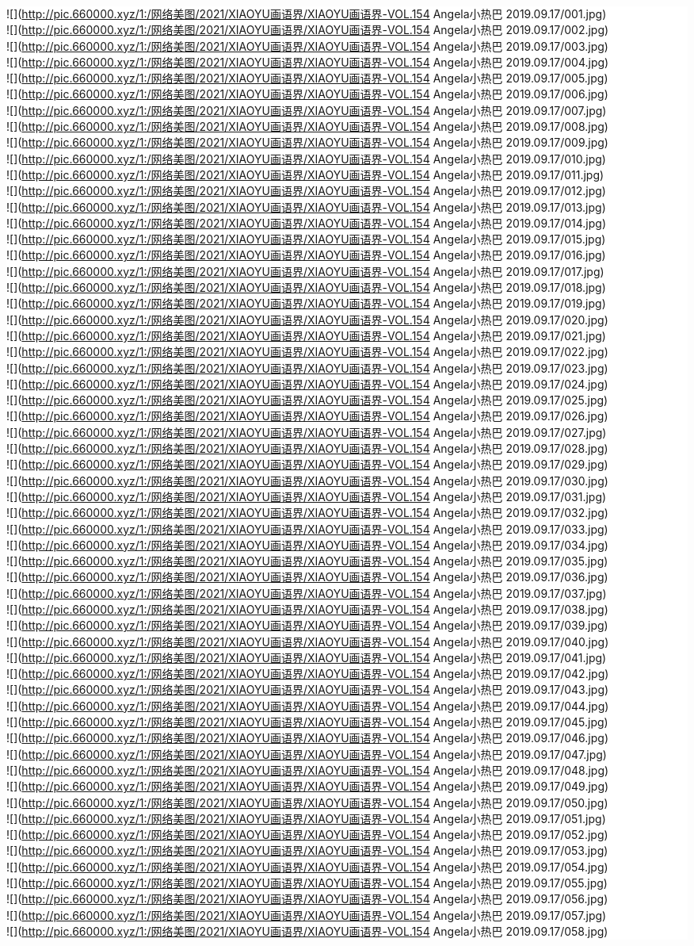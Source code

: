  ![](http://pic.660000.xyz/1:/网络美图/2021/XIAOYU画语界/XIAOYU画语界-VOL.154 Angela小热巴 2019.09.17/001.jpg) <br>![](http://pic.660000.xyz/1:/网络美图/2021/XIAOYU画语界/XIAOYU画语界-VOL.154 Angela小热巴 2019.09.17/002.jpg) <br>![](http://pic.660000.xyz/1:/网络美图/2021/XIAOYU画语界/XIAOYU画语界-VOL.154 Angela小热巴 2019.09.17/003.jpg) <br>![](http://pic.660000.xyz/1:/网络美图/2021/XIAOYU画语界/XIAOYU画语界-VOL.154 Angela小热巴 2019.09.17/004.jpg) <br>![](http://pic.660000.xyz/1:/网络美图/2021/XIAOYU画语界/XIAOYU画语界-VOL.154 Angela小热巴 2019.09.17/005.jpg) <br>![](http://pic.660000.xyz/1:/网络美图/2021/XIAOYU画语界/XIAOYU画语界-VOL.154 Angela小热巴 2019.09.17/006.jpg) <br>![](http://pic.660000.xyz/1:/网络美图/2021/XIAOYU画语界/XIAOYU画语界-VOL.154 Angela小热巴 2019.09.17/007.jpg) <br>![](http://pic.660000.xyz/1:/网络美图/2021/XIAOYU画语界/XIAOYU画语界-VOL.154 Angela小热巴 2019.09.17/008.jpg) <br>![](http://pic.660000.xyz/1:/网络美图/2021/XIAOYU画语界/XIAOYU画语界-VOL.154 Angela小热巴 2019.09.17/009.jpg) <br>![](http://pic.660000.xyz/1:/网络美图/2021/XIAOYU画语界/XIAOYU画语界-VOL.154 Angela小热巴 2019.09.17/010.jpg) <br>![](http://pic.660000.xyz/1:/网络美图/2021/XIAOYU画语界/XIAOYU画语界-VOL.154 Angela小热巴 2019.09.17/011.jpg) <br>![](http://pic.660000.xyz/1:/网络美图/2021/XIAOYU画语界/XIAOYU画语界-VOL.154 Angela小热巴 2019.09.17/012.jpg) <br>![](http://pic.660000.xyz/1:/网络美图/2021/XIAOYU画语界/XIAOYU画语界-VOL.154 Angela小热巴 2019.09.17/013.jpg) <br>![](http://pic.660000.xyz/1:/网络美图/2021/XIAOYU画语界/XIAOYU画语界-VOL.154 Angela小热巴 2019.09.17/014.jpg) <br>![](http://pic.660000.xyz/1:/网络美图/2021/XIAOYU画语界/XIAOYU画语界-VOL.154 Angela小热巴 2019.09.17/015.jpg) <br>![](http://pic.660000.xyz/1:/网络美图/2021/XIAOYU画语界/XIAOYU画语界-VOL.154 Angela小热巴 2019.09.17/016.jpg) <br>![](http://pic.660000.xyz/1:/网络美图/2021/XIAOYU画语界/XIAOYU画语界-VOL.154 Angela小热巴 2019.09.17/017.jpg) <br>![](http://pic.660000.xyz/1:/网络美图/2021/XIAOYU画语界/XIAOYU画语界-VOL.154 Angela小热巴 2019.09.17/018.jpg) <br>![](http://pic.660000.xyz/1:/网络美图/2021/XIAOYU画语界/XIAOYU画语界-VOL.154 Angela小热巴 2019.09.17/019.jpg) <br>![](http://pic.660000.xyz/1:/网络美图/2021/XIAOYU画语界/XIAOYU画语界-VOL.154 Angela小热巴 2019.09.17/020.jpg) <br>![](http://pic.660000.xyz/1:/网络美图/2021/XIAOYU画语界/XIAOYU画语界-VOL.154 Angela小热巴 2019.09.17/021.jpg) <br>![](http://pic.660000.xyz/1:/网络美图/2021/XIAOYU画语界/XIAOYU画语界-VOL.154 Angela小热巴 2019.09.17/022.jpg) <br>![](http://pic.660000.xyz/1:/网络美图/2021/XIAOYU画语界/XIAOYU画语界-VOL.154 Angela小热巴 2019.09.17/023.jpg) <br>![](http://pic.660000.xyz/1:/网络美图/2021/XIAOYU画语界/XIAOYU画语界-VOL.154 Angela小热巴 2019.09.17/024.jpg) <br>![](http://pic.660000.xyz/1:/网络美图/2021/XIAOYU画语界/XIAOYU画语界-VOL.154 Angela小热巴 2019.09.17/025.jpg) <br>![](http://pic.660000.xyz/1:/网络美图/2021/XIAOYU画语界/XIAOYU画语界-VOL.154 Angela小热巴 2019.09.17/026.jpg) <br>![](http://pic.660000.xyz/1:/网络美图/2021/XIAOYU画语界/XIAOYU画语界-VOL.154 Angela小热巴 2019.09.17/027.jpg) <br>![](http://pic.660000.xyz/1:/网络美图/2021/XIAOYU画语界/XIAOYU画语界-VOL.154 Angela小热巴 2019.09.17/028.jpg) <br>![](http://pic.660000.xyz/1:/网络美图/2021/XIAOYU画语界/XIAOYU画语界-VOL.154 Angela小热巴 2019.09.17/029.jpg) <br>![](http://pic.660000.xyz/1:/网络美图/2021/XIAOYU画语界/XIAOYU画语界-VOL.154 Angela小热巴 2019.09.17/030.jpg) <br>![](http://pic.660000.xyz/1:/网络美图/2021/XIAOYU画语界/XIAOYU画语界-VOL.154 Angela小热巴 2019.09.17/031.jpg) <br>![](http://pic.660000.xyz/1:/网络美图/2021/XIAOYU画语界/XIAOYU画语界-VOL.154 Angela小热巴 2019.09.17/032.jpg) <br>![](http://pic.660000.xyz/1:/网络美图/2021/XIAOYU画语界/XIAOYU画语界-VOL.154 Angela小热巴 2019.09.17/033.jpg) <br>![](http://pic.660000.xyz/1:/网络美图/2021/XIAOYU画语界/XIAOYU画语界-VOL.154 Angela小热巴 2019.09.17/034.jpg) <br>![](http://pic.660000.xyz/1:/网络美图/2021/XIAOYU画语界/XIAOYU画语界-VOL.154 Angela小热巴 2019.09.17/035.jpg) <br>![](http://pic.660000.xyz/1:/网络美图/2021/XIAOYU画语界/XIAOYU画语界-VOL.154 Angela小热巴 2019.09.17/036.jpg) <br>![](http://pic.660000.xyz/1:/网络美图/2021/XIAOYU画语界/XIAOYU画语界-VOL.154 Angela小热巴 2019.09.17/037.jpg) <br>![](http://pic.660000.xyz/1:/网络美图/2021/XIAOYU画语界/XIAOYU画语界-VOL.154 Angela小热巴 2019.09.17/038.jpg) <br>![](http://pic.660000.xyz/1:/网络美图/2021/XIAOYU画语界/XIAOYU画语界-VOL.154 Angela小热巴 2019.09.17/039.jpg) <br>![](http://pic.660000.xyz/1:/网络美图/2021/XIAOYU画语界/XIAOYU画语界-VOL.154 Angela小热巴 2019.09.17/040.jpg) <br>![](http://pic.660000.xyz/1:/网络美图/2021/XIAOYU画语界/XIAOYU画语界-VOL.154 Angela小热巴 2019.09.17/041.jpg) <br>![](http://pic.660000.xyz/1:/网络美图/2021/XIAOYU画语界/XIAOYU画语界-VOL.154 Angela小热巴 2019.09.17/042.jpg) <br>![](http://pic.660000.xyz/1:/网络美图/2021/XIAOYU画语界/XIAOYU画语界-VOL.154 Angela小热巴 2019.09.17/043.jpg) <br>![](http://pic.660000.xyz/1:/网络美图/2021/XIAOYU画语界/XIAOYU画语界-VOL.154 Angela小热巴 2019.09.17/044.jpg) <br>![](http://pic.660000.xyz/1:/网络美图/2021/XIAOYU画语界/XIAOYU画语界-VOL.154 Angela小热巴 2019.09.17/045.jpg) <br>![](http://pic.660000.xyz/1:/网络美图/2021/XIAOYU画语界/XIAOYU画语界-VOL.154 Angela小热巴 2019.09.17/046.jpg) <br>![](http://pic.660000.xyz/1:/网络美图/2021/XIAOYU画语界/XIAOYU画语界-VOL.154 Angela小热巴 2019.09.17/047.jpg) <br>![](http://pic.660000.xyz/1:/网络美图/2021/XIAOYU画语界/XIAOYU画语界-VOL.154 Angela小热巴 2019.09.17/048.jpg) <br>![](http://pic.660000.xyz/1:/网络美图/2021/XIAOYU画语界/XIAOYU画语界-VOL.154 Angela小热巴 2019.09.17/049.jpg) <br>![](http://pic.660000.xyz/1:/网络美图/2021/XIAOYU画语界/XIAOYU画语界-VOL.154 Angela小热巴 2019.09.17/050.jpg) <br>![](http://pic.660000.xyz/1:/网络美图/2021/XIAOYU画语界/XIAOYU画语界-VOL.154 Angela小热巴 2019.09.17/051.jpg) <br>![](http://pic.660000.xyz/1:/网络美图/2021/XIAOYU画语界/XIAOYU画语界-VOL.154 Angela小热巴 2019.09.17/052.jpg) <br>![](http://pic.660000.xyz/1:/网络美图/2021/XIAOYU画语界/XIAOYU画语界-VOL.154 Angela小热巴 2019.09.17/053.jpg) <br>![](http://pic.660000.xyz/1:/网络美图/2021/XIAOYU画语界/XIAOYU画语界-VOL.154 Angela小热巴 2019.09.17/054.jpg) <br>![](http://pic.660000.xyz/1:/网络美图/2021/XIAOYU画语界/XIAOYU画语界-VOL.154 Angela小热巴 2019.09.17/055.jpg) <br>![](http://pic.660000.xyz/1:/网络美图/2021/XIAOYU画语界/XIAOYU画语界-VOL.154 Angela小热巴 2019.09.17/056.jpg) <br>![](http://pic.660000.xyz/1:/网络美图/2021/XIAOYU画语界/XIAOYU画语界-VOL.154 Angela小热巴 2019.09.17/057.jpg) <br>![](http://pic.660000.xyz/1:/网络美图/2021/XIAOYU画语界/XIAOYU画语界-VOL.154 Angela小热巴 2019.09.17/058.jpg)